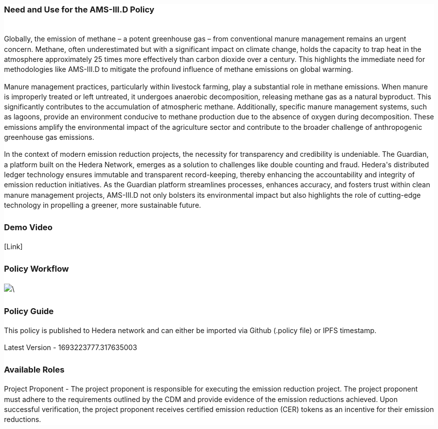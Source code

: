 ### Need and Use for the AMS-III.D Policy <a href="#_toc144122353" id="_toc144122353"></a>

\
Globally, the emission of methane – a potent greenhouse gas – from conventional manure management remains an urgent concern. Methane, often underestimated but with a significant impact on climate change, holds the capacity to trap heat in the atmosphere approximately 25 times more effectively than carbon dioxide over a century. This highlights the immediate need for methodologies like AMS-III.D to mitigate the profound influence of methane emissions on global warming.

Manure management practices, particularly within livestock farming, play a substantial role in methane emissions. When manure is improperly treated or left untreated, it undergoes anaerobic decomposition, releasing methane gas as a natural byproduct. This significantly contributes to the accumulation of atmospheric methane. Additionally, specific manure management systems, such as lagoons, provide an environment conducive to methane production due to the absence of oxygen during decomposition. These emissions amplify the environmental impact of the agriculture sector and contribute to the broader challenge of anthropogenic greenhouse gas emissions.

In the context of modern emission reduction projects, the necessity for transparency and credibility is undeniable. The Guardian, a platform built on the Hedera Network, emerges as a solution to challenges like double counting and fraud. Hedera's distributed ledger technology ensures immutable and transparent record-keeping, thereby enhancing the accountability and integrity of emission reduction initiatives. As the Guardian platform streamlines processes, enhances accuracy, and fosters trust within clean manure management projects, AMS-III.D not only bolsters its environmental impact but also highlights the role of cutting-edge technology in propelling a greener, more sustainable future.

### Demo Video <a href="#_toc144122354" id="_toc144122354"></a>

\[Link]

### Policy Workflow <a href="#_toc144122355" id="_toc144122355"></a>

![](<../../../../.gitbook/assets/0 (2).jpeg>)\


### Policy Guide <a href="#_toc144122356" id="_toc144122356"></a>

This policy is published to Hedera network and can either be imported via Github (.policy file) or IPFS timestamp.

Latest Version - 1693223777.317635003

### **Available Roles** <a href="#_toc144122357" id="_toc144122357"></a>

Project Proponent - The project proponent is responsible for executing the emission reduction project. The project proponent must adhere to the requirements outlined by the CDM and provide evidence of the emission reductions achieved. Upon successful verification, the project proponent receives certified emission reduction (CER) tokens as an incentive for their emission reductions.
